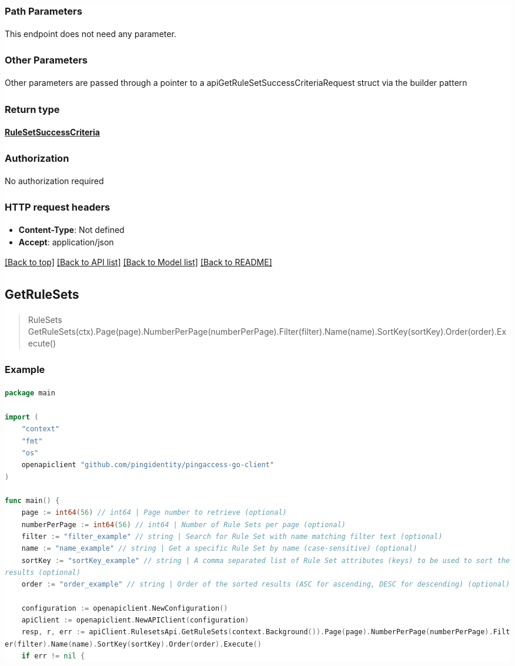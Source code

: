 ```go
```

### Path Parameters

This endpoint does not need any parameter.

### Other Parameters

Other parameters are passed through a pointer to a apiGetRuleSetSuccessCriteriaRequest struct via the builder pattern


### Return type

[**RuleSetSuccessCriteria**](RuleSetSuccessCriteria.md)

### Authorization

No authorization required

### HTTP request headers

- **Content-Type**: Not defined
- **Accept**: application/json

[[Back to top]](#) [[Back to API list]](../README.md#documentation-for-api-endpoints)
[[Back to Model list]](../README.md#documentation-for-models)
[[Back to README]](../README.md)


## GetRuleSets

> RuleSets GetRuleSets(ctx).Page(page).NumberPerPage(numberPerPage).Filter(filter).Name(name).SortKey(sortKey).Order(order).Execute()





### Example

```go
package main

import (
    "context"
    "fmt"
    "os"
    openapiclient "github.com/pingidentity/pingaccess-go-client"
)

func main() {
    page := int64(56) // int64 | Page number to retrieve (optional)
    numberPerPage := int64(56) // int64 | Number of Rule Sets per page (optional)
    filter := "filter_example" // string | Search for Rule Set with name matching filter text (optional)
    name := "name_example" // string | Get a specific Rule Set by name (case-sensitive) (optional)
    sortKey := "sortKey_example" // string | A comma separated list of Rule Set attributes (keys) to be used to sort the results (optional)
    order := "order_example" // string | Order of the sorted results (ASC for ascending, DESC for descending) (optional)

    configuration := openapiclient.NewConfiguration()
    apiClient := openapiclient.NewAPIClient(configuration)
    resp, r, err := apiClient.RulesetsApi.GetRuleSets(context.Background()).Page(page).NumberPerPage(numberPerPage).Filter(filter).Name(name).SortKey(sortKey).Order(order).Execute()
    if err != nil {
```